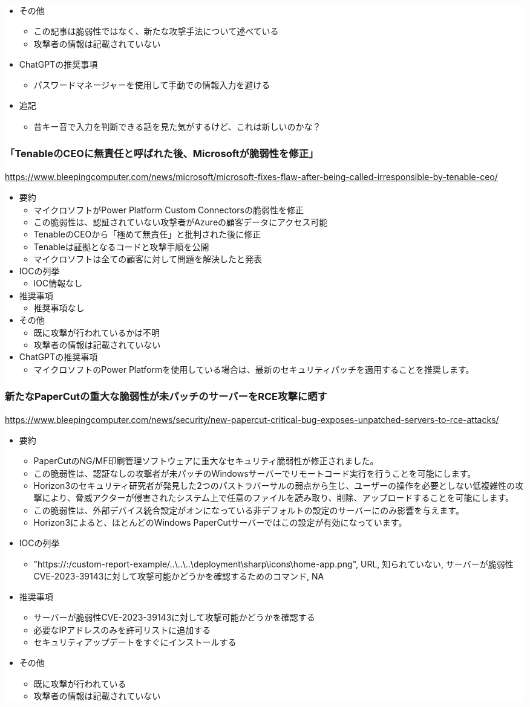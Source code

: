 - その他
    - この記事は脆弱性ではなく、新たな攻撃手法について述べている
    - 攻撃者の情報は記載されていない

- ChatGPTの推奨事項
    - パスワードマネージャーを使用して手動での情報入力を避ける

- 追記
    - 昔キー音で入力を判断できる話を見た気がするけど、これは新しいのかな？

### 「TenableのCEOに無責任と呼ばれた後、Microsoftが脆弱性を修正」
https://www.bleepingcomputer.com/news/microsoft/microsoft-fixes-flaw-after-being-called-irresponsible-by-tenable-ceo/

- 要約
    - マイクロソフトがPower Platform Custom Connectorsの脆弱性を修正
    - この脆弱性は、認証されていない攻撃者がAzureの顧客データにアクセス可能
    - TenableのCEOから「極めて無責任」と批判された後に修正
    - Tenableは証拠となるコードと攻撃手順を公開
    - マイクロソフトは全ての顧客に対して問題を解決したと発表
- IOCの列挙
    - IOC情報なし
- 推奨事項
    - 推奨事項なし
- その他
    - 既に攻撃が行われているかは不明
    - 攻撃者の情報は記載されていない
- ChatGPTの推奨事項
    - マイクロソフトのPower Platformを使用している場合は、最新のセキュリティパッチを適用することを推奨します。

### 新たなPaperCutの重大な脆弱性が未パッチのサーバーをRCE攻撃に晒す
https://www.bleepingcomputer.com/news/security/new-papercut-critical-bug-exposes-unpatched-servers-to-rce-attacks/

- 要約
    - PaperCutのNG/MF印刷管理ソフトウェアに重大なセキュリティ脆弱性が修正されました。
    - この脆弱性は、認証なしの攻撃者が未パッチのWindowsサーバーでリモートコード実行を行うことを可能にします。
    - Horizon3のセキュリティ研究者が発見した2つのパストラバーサルの弱点から生じ、ユーザーの操作を必要としない低複雑性の攻撃により、脅威アクターが侵害されたシステム上で任意のファイルを読み取り、削除、アップロードすることを可能にします。
    - この脆弱性は、外部デバイス統合設定がオンになっている非デフォルトの設定のサーバーにのみ影響を与えます。
    - Horizon3によると、ほとんどのWindows PaperCutサーバーではこの設定が有効になっています。

- IOCの列挙
    - "https://<IP>:<cport>/custom-report-example/..\\..\\..\\deployment\\sharp\\icons\\home-app.png", URL, 知られていない, サーバーが脆弱性CVE-2023-39143に対して攻撃可能かどうかを確認するためのコマンド, NA

- 推奨事項
    - サーバーが脆弱性CVE-2023-39143に対して攻撃可能かどうかを確認する
    - 必要なIPアドレスのみを許可リストに追加する
    - セキュリティアップデートをすぐにインストールする

- その他
    - 既に攻撃が行われている
    - 攻撃者の情報は記載されていない
